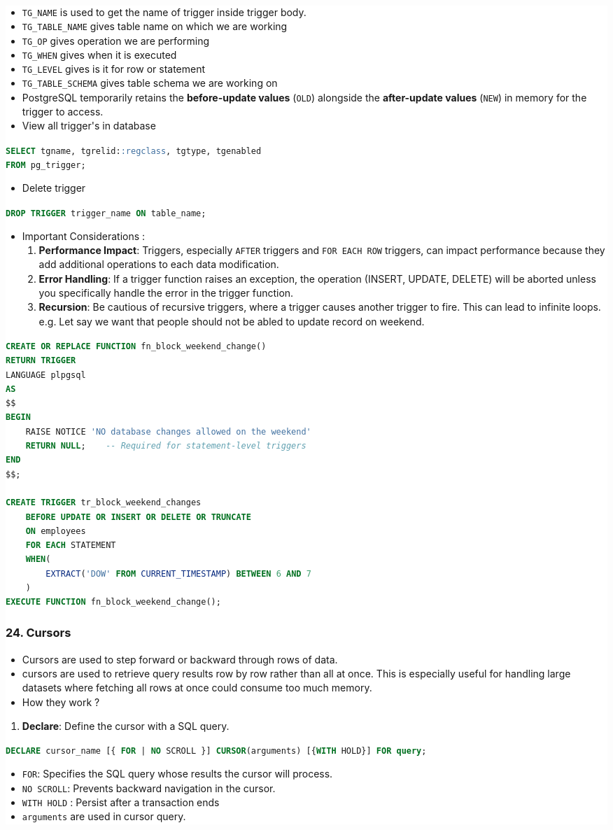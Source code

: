 - `TG_NAME` is used to get the name of trigger inside trigger body.
- `TG_TABLE_NAME` gives table name on which we are working
- `TG_OP` gives operation we are performing
- `TG_WHEN` gives when it is executed
- `TG_LEVEL` gives is it for row or statement
- `TG_TABLE_SCHEMA` gives table schema we are working on
- PostgreSQL temporarily retains the **before-update values** (`OLD`) alongside the **after-update values** (`NEW`) in memory for the trigger to access.
- View all trigger's in database
```sql
SELECT tgname, tgrelid::regclass, tgtype, tgenabled
FROM pg_trigger;
```
- Delete trigger
```sql
DROP TRIGGER trigger_name ON table_name;
```
 
 - Important Considerations :
	1. **Performance Impact**: Triggers, especially `AFTER` triggers and `FOR EACH ROW` triggers, can impact performance because they add additional operations to each data modification.
	2. **Error Handling**: If a trigger function raises an exception, the operation (INSERT, UPDATE, DELETE) will be aborted unless you specifically handle the error in the trigger function.
	3. **Recursion**: Be cautious of recursive triggers, where a trigger causes another trigger to fire. This can lead to infinite loops.
e.g.
Let say we want that people should not be abled to update record on weekend.
```sql
CREATE OR REPLACE FUNCTION fn_block_weekend_change()
RETURN TRIGGER
LANGUAGE plpgsql
AS
$$
BEGIN
	RAISE NOTICE 'NO database changes allowed on the weekend'
	RETURN NULL;    -- Required for statement-level triggers
END
$$;

CREATE TRIGGER tr_block_weekend_changes
	BEFORE UPDATE OR INSERT OR DELETE OR TRUNCATE
	ON employees
	FOR EACH STATEMENT
	WHEN(
		EXTRACT('DOW' FROM CURRENT_TIMESTAMP) BETWEEN 6 AND 7
	)
EXECUTE FUNCTION fn_block_weekend_change();

```


### 24. Cursors
- Cursors are used to step forward or backward through rows of data. 
- cursors are used to retrieve query results row by row rather than all at once. This is especially useful for handling large datasets where fetching all rows at once could consume too much memory.
- How they work ? 
1. **Declare**: Define the cursor with a SQL query.
```sql
DECLARE cursor_name [{ FOR | NO SCROLL }] CURSOR(arguments) [{WITH HOLD}] FOR query;
```
- `FOR`: Specifies the SQL query whose results the cursor will process.
- `NO SCROLL`: Prevents backward navigation in the cursor.
- `WITH HOLD` : Persist after a transaction ends
- `arguments` are used in cursor query.
